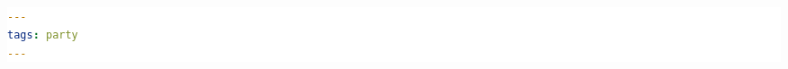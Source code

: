 ```yaml
---
tags: party
---
```

<iframe src="https://docs.google.com/spreadsheets/d/1G_0vSljOXd98Nn0AuZGg-mgcpVxGUgOVzjgzaIabiik/edit?usp=sharing" allow="fullscreen" allowfullscreen="" style="height:100%;width:100%; aspect-ratio: 16 / 9; "></iframe>